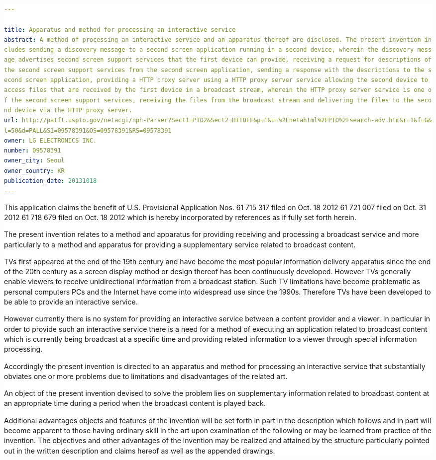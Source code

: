 ```yaml
---

title: Apparatus and method for processing an interactive service
abstract: A method of processing an interactive service and an apparatus thereof are disclosed. The present invention includes sending a discovery message to a second screen application running in a second device, wherein the discovery message advertises second screen support services that the first device can provide, receiving a request for descriptions of the second screen support services from the second screen application, sending a response with the descriptions to the second screen application, providing a HTTP proxy server using a HTTP proxy server service allowing the second device to access files that are received by the first device in a broadcast stream, wherein the HTTP proxy server service is one of the second screen support services, receiving the files from the broadcast stream and delivering the files to the second device via the HTTP proxy server.
url: http://patft.uspto.gov/netacgi/nph-Parser?Sect1=PTO2&Sect2=HITOFF&p=1&u=%2Fnetahtml%2FPTO%2Fsearch-adv.htm&r=1&f=G&l=50&d=PALL&S1=09578391&OS=09578391&RS=09578391
owner: LG ELECTRONICS INC.
number: 09578391
owner_city: Seoul
owner_country: KR
publication_date: 20131018
---
```

This application claims the benefit of U.S. Provisional Application Nos. 61 715 317 filed on Oct. 18 2012 61 721 007 filed on Oct. 31 2012 61 718 679 filed on Oct. 18 2012 which is hereby incorporated by references as if fully set forth herein.

The present invention relates to a method and apparatus for providing receiving and processing a broadcast service and more particularly to a method and apparatus for providing a supplementary service related to broadcast content.

TVs first appeared at the end of the 19th century and have become the most popular information delivery apparatus since the end of the 20th century as a screen display method or design thereof has been continuously developed. However TVs generally enable viewers to receive unidirectional information from a broadcast station. Such TV limitations have become problematic as personal computers PCs and the Internet have come into widespread use since the 1990s. Therefore TVs have been developed to be able to provide an interactive service.

However currently there is no system for providing an interactive service between a content provider and a viewer. In particular in order to provide such an interactive service there is a need for a method of executing an application related to broadcast content which is currently being broadcast at a specific time and providing related information to a viewer through special information processing.

Accordingly the present invention is directed to an apparatus and method for processing an interactive service that substantially obviates one or more problems due to limitations and disadvantages of the related art.

An object of the present invention devised to solve the problem lies on supplementary information related to broadcast content at an appropriate time during a period when the broadcast content is played back.

Additional advantages objects and features of the invention will be set forth in part in the description which follows and in part will become apparent to those having ordinary skill in the art upon examination of the following or may be learned from practice of the invention. The objectives and other advantages of the invention may be realized and attained by the structure particularly pointed out in the written description and claims hereof as well as the appended drawings.
